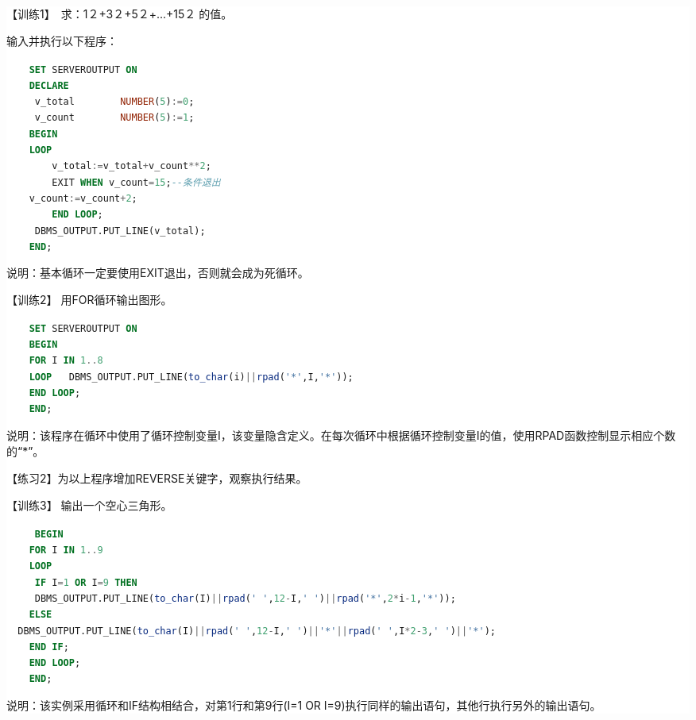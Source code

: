 【训练1】　求：1２+3２+5２+...+15２ 的值。
		
输入并执行以下程序：


```sql
	SET SERVEROUTPUT ON
	DECLARE
 	 v_total		NUMBER(5):=0;
  	 v_count		NUMBER(5):=1;
	BEGIN
	LOOP
	    v_total:=v_total+v_count**2;
    	EXIT WHEN v_count=15;--条件退出
	v_count:=v_count+2;
  		END LOOP;
 	 DBMS_OUTPUT.PUT_LINE(v_total);
	END;
```


说明：基本循环一定要使用EXIT退出，否则就会成为死循环。

【训练2】  用FOR循环输出图形。


```sql
	SET SERVEROUTPUT ON
	BEGIN
	FOR I IN 1..8 
	LOOP   DBMS_OUTPUT.PUT_LINE(to_char(i)||rpad('*',I,'*'));
	END LOOP;
	END;
```


说明：该程序在循环中使用了循环控制变量I，该变量隐含定义。在每次循环中根据循环控制变量I的值，使用RPAD函数控制显示相应个数的“*”。

【练习2】为以上程序增加REVERSE关键字，观察执行结果。

【训练3】  输出一个空心三角形。


```sql
	 BEGIN 
	FOR I IN 1..9
	LOOP 
	 IF I=1 OR I=9 THEN
 	 DBMS_OUTPUT.PUT_LINE(to_char(I)||rpad(' ',12-I,' ')||rpad('*',2*i-1,'*')); 
	ELSE
  DBMS_OUTPUT.PUT_LINE(to_char(I)||rpad(' ',12-I,' ')||'*'||rpad(' ',I*2-3,' ')||'*'); 
 	END IF;
	END LOOP; 
	END;
```


说明：该实例采用循环和IF结构相结合，对第1行和第9行(I=1 OR I=9)执行同样的输出语句，其他行执行另外的输出语句。

